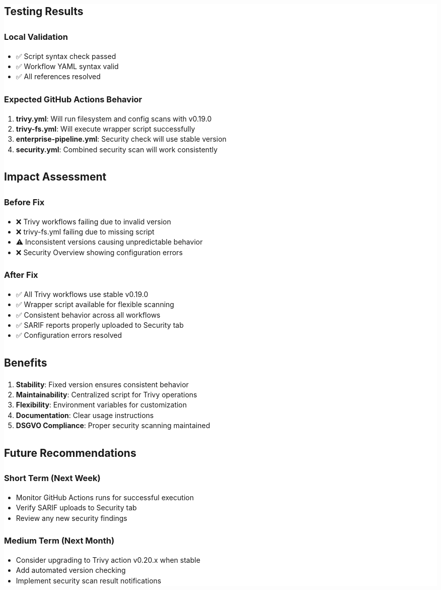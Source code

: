 ## Testing Results

### Local Validation
- ✅ Script syntax check passed
- ✅ Workflow YAML syntax valid
- ✅ All references resolved

### Expected GitHub Actions Behavior
1. **trivy.yml**: Will run filesystem and config scans with v0.19.0
2. **trivy-fs.yml**: Will execute wrapper script successfully
3. **enterprise-pipeline.yml**: Security check will use stable version
4. **security.yml**: Combined security scan will work consistently

## Impact Assessment

### Before Fix
- ❌ Trivy workflows failing due to invalid version
- ❌ trivy-fs.yml failing due to missing script
- ⚠️ Inconsistent versions causing unpredictable behavior
- ❌ Security Overview showing configuration errors

### After Fix
- ✅ All Trivy workflows use stable v0.19.0
- ✅ Wrapper script available for flexible scanning
- ✅ Consistent behavior across all workflows
- ✅ SARIF reports properly uploaded to Security tab
- ✅ Configuration errors resolved

## Benefits

1. **Stability**: Fixed version ensures consistent behavior
2. **Maintainability**: Centralized script for Trivy operations
3. **Flexibility**: Environment variables for customization
4. **Documentation**: Clear usage instructions
5. **DSGVO Compliance**: Proper security scanning maintained

## Future Recommendations

### Short Term (Next Week)
- Monitor GitHub Actions runs for successful execution
- Verify SARIF uploads to Security tab
- Review any new security findings

### Medium Term (Next Month)
- Consider upgrading to Trivy action v0.20.x when stable
- Add automated version checking
- Implement security scan result notifications
